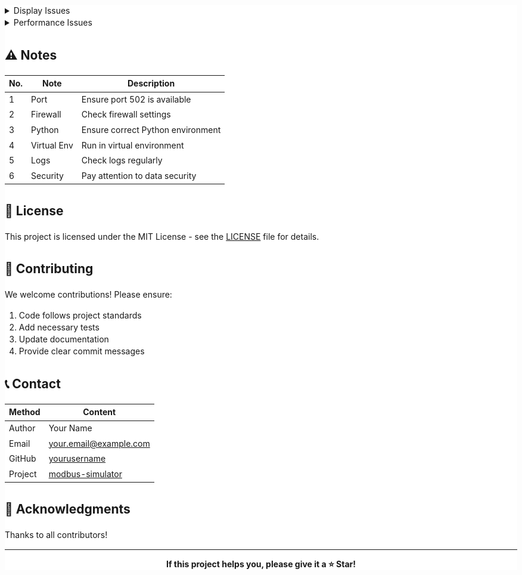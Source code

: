 <details><summary>Display Issues</summary></details>

<details><summary>Performance Issues</summary></details>

## ⚠️ Notes

<div align="center">

| No. | Note | Description |
|-----|------|-------------|
| 1 | Port | Ensure port 502 is available |
| 2 | Firewall | Check firewall settings |
| 3 | Python | Ensure correct Python environment |
| 4 | Virtual Env | Run in virtual environment |
| 5 | Logs | Check logs regularly |
| 6 | Security | Pay attention to data security |

</div>

## 📄 License

This project is licensed under the MIT License - see the [LICENSE](LICENSE) file for details.

## 👥 Contributing

We welcome contributions! Please ensure:

1. Code follows project standards
2. Add necessary tests
3. Update documentation
4. Provide clear commit messages

## 📞 Contact

<div align="center">

| Method | Content |
|--------|---------|
| Author | Your Name |
| Email | your.email@example.com |
| GitHub | [yourusername](https://github.com/yourusername) |
| Project | [modbus-simulator](https://github.com/yourusername/modbus-simulator) |

</div>

## 🙏 Acknowledgments

Thanks to all contributors!

---

<div align="center">

**If this project helps you, please give it a ⭐️ Star!**

</div> 
